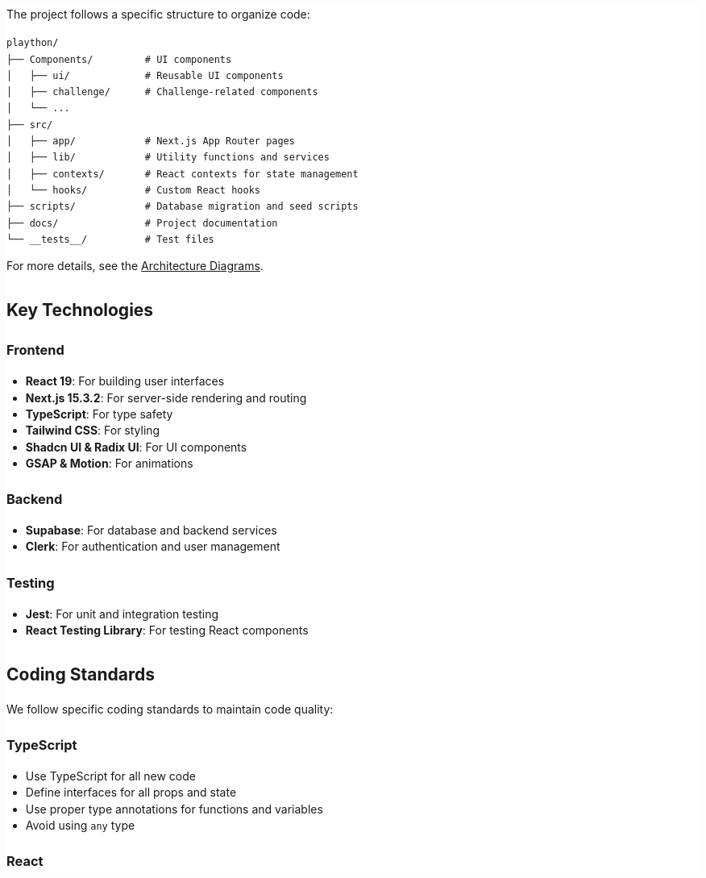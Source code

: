 The project follows a specific structure to organize code:

```
plaython/
├── Components/         # UI components
│   ├── ui/             # Reusable UI components
│   ├── challenge/      # Challenge-related components
│   └── ...
├── src/
│   ├── app/            # Next.js App Router pages
│   ├── lib/            # Utility functions and services
│   ├── contexts/       # React contexts for state management
│   └── hooks/          # Custom React hooks
├── scripts/            # Database migration and seed scripts
├── docs/               # Project documentation
└── __tests__/          # Test files
```

For more details, see the [Architecture Diagrams](./architecture-diagrams.md).

## Key Technologies

### Frontend

- **React 19**: For building user interfaces
- **Next.js 15.3.2**: For server-side rendering and routing
- **TypeScript**: For type safety
- **Tailwind CSS**: For styling
- **Shadcn UI & Radix UI**: For UI components
- **GSAP & Motion**: For animations

### Backend

- **Supabase**: For database and backend services
- **Clerk**: For authentication and user management

### Testing

- **Jest**: For unit and integration testing
- **React Testing Library**: For testing React components

## Coding Standards

We follow specific coding standards to maintain code quality:

### TypeScript

- Use TypeScript for all new code
- Define interfaces for all props and state
- Use proper type annotations for functions and variables
- Avoid using `any` type

### React
